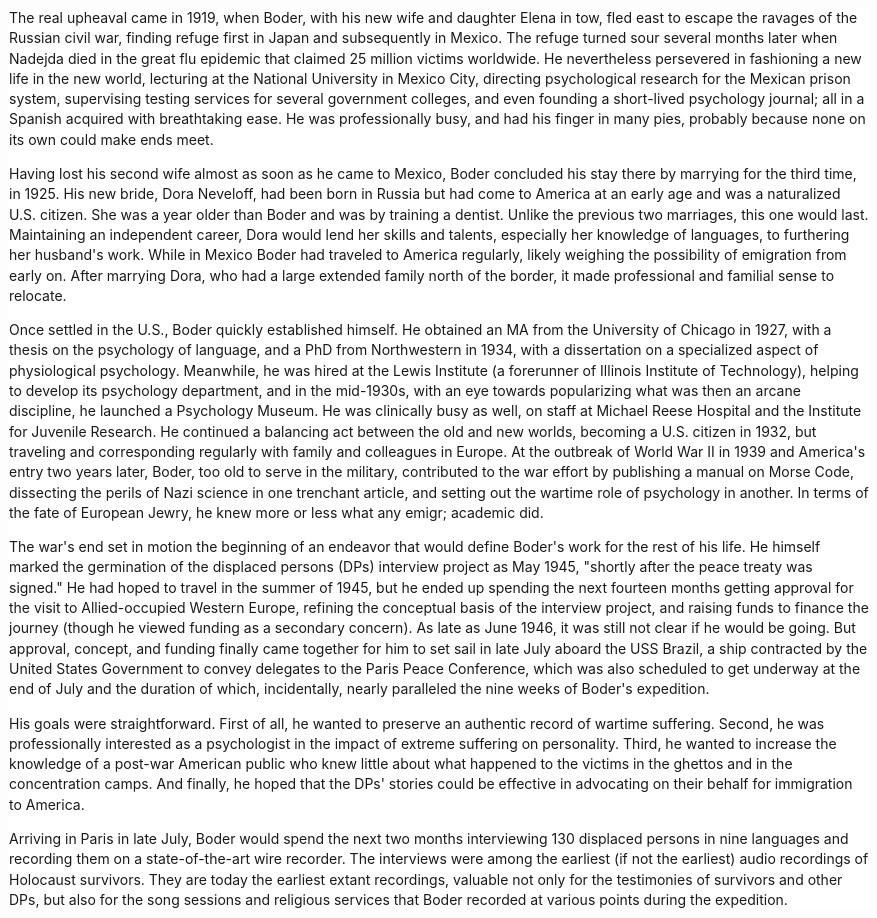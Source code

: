 The real upheaval came in 1919, when Boder, with his new wife and daughter Elena in tow, fled east to escape the ravages of the Russian civil war, finding refuge first in Japan and subsequently in Mexico. The refuge turned sour several months later when Nadejda died in the great flu epidemic that claimed 25 million victims worldwide. He nevertheless persevered in fashioning a new life in the new world, lecturing at the National University in Mexico City, directing psychological research for the Mexican prison system, supervising testing services for several government colleges, and even founding  a short-lived psychology journal; all in a Spanish acquired with breathtaking ease. He was professionally busy, and had his finger in many pies, probably because none on its own could make ends meet.

Having lost his second wife almost as soon as he came to Mexico, Boder concluded his stay there by marrying for the third time, in 1925. His new bride, Dora Neveloff, had been born in Russia but had come to America at an early age and was a naturalized U.S. citizen. She was a year older than Boder and was by training a dentist. Unlike the previous two marriages, this one would last. Maintaining an independent career, Dora would lend her skills and talents, especially her knowledge of languages, to furthering her husband's work. While in Mexico Boder had traveled to America regularly, likely weighing the possibility of emigration from early on. After marrying Dora, who had a large extended family north of the border, it made professional and familial sense to relocate.

Once settled in the U.S., Boder quickly established himself. He obtained an MA from the University of Chicago in 1927, with a thesis on the psychology of language, and a PhD from Northwestern in 1934, with a dissertation on a specialized aspect of physiological psychology. Meanwhile, he was hired at the Lewis Institute (a forerunner of Illinois Institute of Technology), helping to develop its psychology department, and in the mid-1930s, with an eye towards popularizing what was then an arcane discipline, he launched a Psychology Museum. He was clinically busy as well, on staff at Michael Reese Hospital and the Institute for Juvenile Research. He continued a balancing act between the old and new worlds, becoming a U.S. citizen in 1932, but traveling and corresponding regularly with family and colleagues in Europe. At the outbreak of World War II in 1939 and America's entry two years later, Boder, too old to serve in the military, contributed to the war effort by publishing a manual on Morse Code, dissecting the perils of Nazi science in one trenchant article, and setting out the wartime role of psychology in another. In terms of the fate of European Jewry, he knew more or less what any emigr; academic did.

The war's end set in motion the beginning of an endeavor that would define Boder's work for the rest of his life. He himself marked the germination of the displaced persons (DPs) interview project as May 1945, "shortly after the peace treaty was signed." He had hoped to travel in the summer of 1945, but he ended up spending the next fourteen months getting approval for the visit to Allied-occupied Western Europe, refining the conceptual basis of the interview project, and raising funds to finance the journey (though he viewed funding as a secondary concern). As late as June 1946, it was still not clear if he would be going. But approval, concept, and funding finally came together for him to set sail in late July aboard the USS Brazil, a ship contracted by the United States Government to convey delegates to the Paris Peace Conference, which was also scheduled to get underway at the end of July and the duration of which, incidentally, nearly paralleled the nine weeks of Boder's expedition.

His goals were straightforward. First of all, he wanted to preserve an authentic record of wartime suffering. Second, he was professionally interested as a psychologist in the impact of extreme suffering on personality. Third, he wanted to increase the knowledge of a post-war American public who knew little about what happened to the victims in the ghettos and in the concentration camps. And finally, he hoped that the DPs' stories could be effective in advocating on their behalf for immigration to America.

Arriving in Paris in late July, Boder would spend the next two months interviewing 130 displaced persons in nine languages and recording them on a state-of-the-art wire recorder. The interviews were among the earliest (if not the earliest) audio recordings of Holocaust survivors. They are today the earliest extant recordings, valuable not only for the testimonies of survivors and other DPs, but also for the song sessions and religious services that Boder recorded at various points during the expedition.
